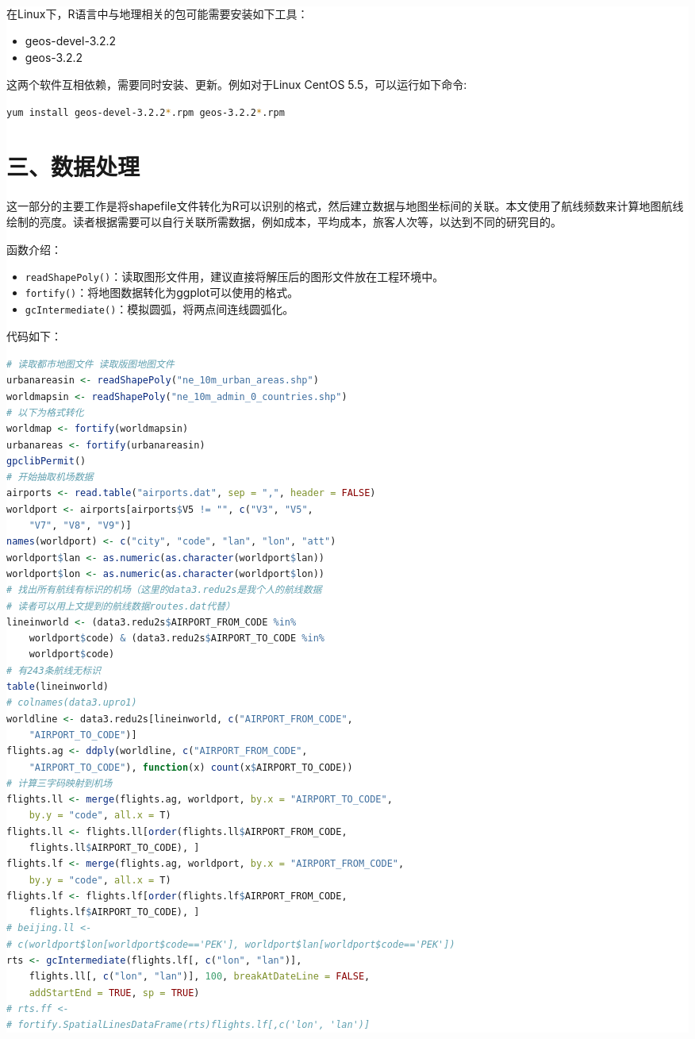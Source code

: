 在Linux下，R语言中与地理相关的包可能需要安装如下工具：

  * geos-devel-3.2.2
  * geos-3.2.2

这两个软件互相依赖，需要同时安装、更新。例如对于Linux CentOS 5.5，可以运行如下命令:

```bash
yum install geos-devel-3.2.2*.rpm geos-3.2.2*.rpm
```

# 三、数据处理

这一部分的主要工作是将shapefile文件转化为R可以识别的格式，然后建立数据与地图坐标间的关联。本文使用了航线频数来计算地图航线绘制的亮度。读者根据需要可以自行关联所需数据，例如成本，平均成本，旅客人次等，以达到不同的研究目的。

函数介绍：

  * `readShapePoly()`：读取图形文件用，建议直接将解压后的图形文件放在工程环境中。
  * `fortify()`：将地图数据转化为ggplot可以使用的格式。
  * `gcIntermediate()`：模拟圆弧，将两点间连线圆弧化。

代码如下：

```r
# 读取都市地图文件 读取版图地图文件
urbanareasin <- readShapePoly("ne_10m_urban_areas.shp")
worldmapsin <- readShapePoly("ne_10m_admin_0_countries.shp")
# 以下为格式转化
worldmap <- fortify(worldmapsin)
urbanareas <- fortify(urbanareasin)
gpclibPermit()
# 开始抽取机场数据
airports <- read.table("airports.dat", sep = ",", header = FALSE)
worldport <- airports[airports$V5 != "", c("V3", "V5", 
    "V7", "V8", "V9")]
names(worldport) <- c("city", "code", "lan", "lon", "att")
worldport$lan <- as.numeric(as.character(worldport$lan))
worldport$lon <- as.numeric(as.character(worldport$lon))
# 找出所有航线有标识的机场（这里的data3.redu2s是我个人的航线数据
# 读者可以用上文提到的航线数据routes.dat代替）
lineinworld <- (data3.redu2s$AIRPORT_FROM_CODE %in% 
    worldport$code) & (data3.redu2s$AIRPORT_TO_CODE %in% 
    worldport$code)
# 有243条航线无标识
table(lineinworld)
# colnames(data3.upro1)
worldline <- data3.redu2s[lineinworld, c("AIRPORT_FROM_CODE", 
    "AIRPORT_TO_CODE")]
flights.ag <- ddply(worldline, c("AIRPORT_FROM_CODE", 
    "AIRPORT_TO_CODE"), function(x) count(x$AIRPORT_TO_CODE))
# 计算三字码映射到机场
flights.ll <- merge(flights.ag, worldport, by.x = "AIRPORT_TO_CODE", 
    by.y = "code", all.x = T)
flights.ll <- flights.ll[order(flights.ll$AIRPORT_FROM_CODE, 
    flights.ll$AIRPORT_TO_CODE), ]
flights.lf <- merge(flights.ag, worldport, by.x = "AIRPORT_FROM_CODE", 
    by.y = "code", all.x = T)
flights.lf <- flights.lf[order(flights.lf$AIRPORT_FROM_CODE, 
    flights.lf$AIRPORT_TO_CODE), ]
# beijing.ll <-
# c(worldport$lon[worldport$code=='PEK'], worldport$lan[worldport$code=='PEK'])
rts <- gcIntermediate(flights.lf[, c("lon", "lan")], 
    flights.ll[, c("lon", "lan")], 100, breakAtDateLine = FALSE, 
    addStartEnd = TRUE, sp = TRUE)
# rts.ff <-
# fortify.SpatialLinesDataFrame(rts)flights.lf[,c('lon', 'lan')]
```